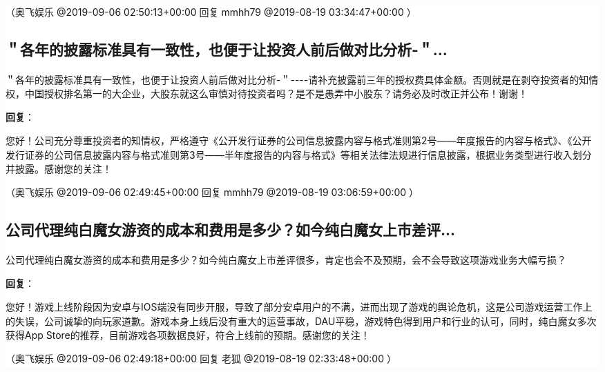 （奥飞娱乐  @2019-09-06 02:50:13+00:00 回复 mmhh79  @2019-08-19 03:34:47+00:00 ）

## ＂各年的披露标准具有一致性，也便于让投资人前后做对比分析-＂...

＂各年的披露标准具有一致性，也便于让投资人前后做对比分析-＂----请补充披露前三年的授权费具体金额。否则就是在剥夺投资者的知情权，中国授权排名第一的大企业，大股东就这么审慎对待投资者吗？是不是愚弄中小股东？请务必及时改正并公布！谢谢！

**回复**：

您好！公司充分尊重投资者的知情权，严格遵守《公开发行证券的公司信息披露内容与格式准则第2号——年度报告的内容与格式》、《公开发行证券的公司信息披露内容与格式准则第3号——半年度报告的内容与格式》等相关法律法规进行信息披露，根据业务类型进行收入划分并披露。感谢您的关注！ 

（奥飞娱乐  @2019-09-06 02:49:45+00:00 回复 mmhh79  @2019-08-19 03:06:59+00:00 ）

## 公司代理纯白魔女游资的成本和费用是多少？如今纯白魔女上市差评...

公司代理纯白魔女游资的成本和费用是多少？如今纯白魔女上市差评很多，肯定也会不及预期，会不会导致这项游戏业务大幅亏损？

**回复**：

您好！游戏上线阶段因为安卓与IOS端没有同步开服，导致了部分安卓用户的不满，进而出现了游戏的舆论危机，这是公司游戏运营工作上的失误，公司诚挚的向玩家道歉。游戏本身上线后没有重大的运营事故，DAU平稳，游戏特色得到用户和行业的认可，同时，纯白魔女多次获得App Store的推荐，目前游戏各项数据良好，符合上线前的预期。感谢您的关注！ 

（奥飞娱乐  @2019-09-06 02:49:18+00:00 回复 老狐  @2019-08-19 02:33:48+00:00 ）

